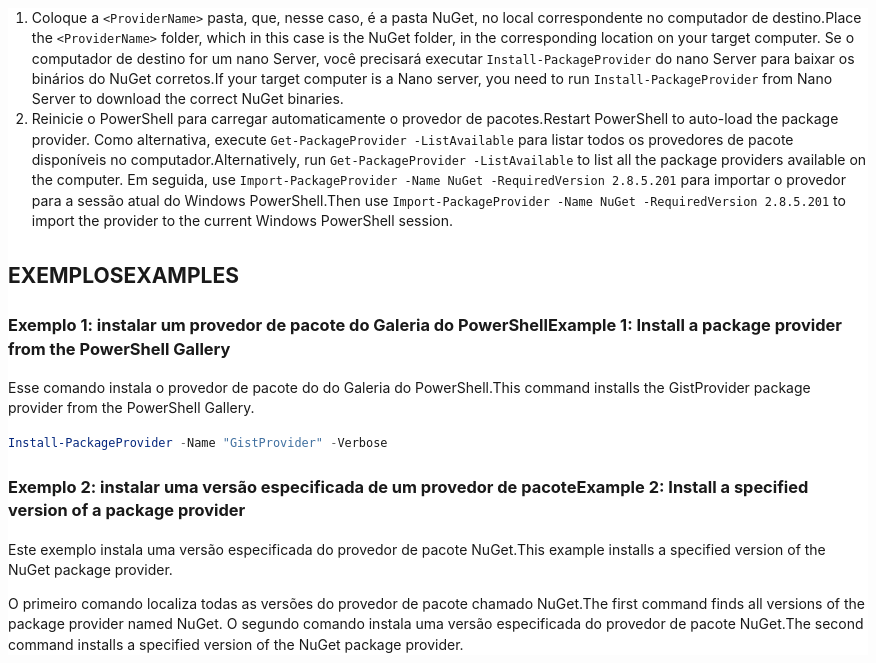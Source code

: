 1. <span data-ttu-id="d5491-120">Coloque a `<ProviderName>` pasta, que, nesse caso, é a pasta NuGet, no local correspondente no computador de destino.</span><span class="sxs-lookup"><span data-stu-id="d5491-120">Place the `<ProviderName>` folder, which in this case is the NuGet folder, in the corresponding location on your target computer.</span></span> <span data-ttu-id="d5491-121">Se o computador de destino for um nano Server, você precisará executar `Install-PackageProvider` do nano Server para baixar os binários do NuGet corretos.</span><span class="sxs-lookup"><span data-stu-id="d5491-121">If your target computer is a Nano server, you need to run `Install-PackageProvider` from Nano Server to download the correct NuGet binaries.</span></span>
1. <span data-ttu-id="d5491-122">Reinicie o PowerShell para carregar automaticamente o provedor de pacotes.</span><span class="sxs-lookup"><span data-stu-id="d5491-122">Restart PowerShell to auto-load the package provider.</span></span> <span data-ttu-id="d5491-123">Como alternativa, execute `Get-PackageProvider -ListAvailable` para listar todos os provedores de pacote disponíveis no computador.</span><span class="sxs-lookup"><span data-stu-id="d5491-123">Alternatively, run `Get-PackageProvider -ListAvailable` to list all the package providers available on the computer.</span></span>
   <span data-ttu-id="d5491-124">Em seguida, use `Import-PackageProvider -Name NuGet -RequiredVersion 2.8.5.201` para importar o provedor para a sessão atual do Windows PowerShell.</span><span class="sxs-lookup"><span data-stu-id="d5491-124">Then use `Import-PackageProvider -Name NuGet -RequiredVersion 2.8.5.201` to import the provider to the current Windows PowerShell session.</span></span>

## <span data-ttu-id="d5491-125">EXEMPLOS</span><span class="sxs-lookup"><span data-stu-id="d5491-125">EXAMPLES</span></span>

### <span data-ttu-id="d5491-126">Exemplo 1: instalar um provedor de pacote do Galeria do PowerShell</span><span class="sxs-lookup"><span data-stu-id="d5491-126">Example 1: Install a package provider from the PowerShell Gallery</span></span>

<span data-ttu-id="d5491-127">Esse comando instala o provedor de pacote do do Galeria do PowerShell.</span><span class="sxs-lookup"><span data-stu-id="d5491-127">This command installs the GistProvider package provider from the PowerShell Gallery.</span></span>

```powershell
Install-PackageProvider -Name "GistProvider" -Verbose
```

### <span data-ttu-id="d5491-128">Exemplo 2: instalar uma versão especificada de um provedor de pacote</span><span class="sxs-lookup"><span data-stu-id="d5491-128">Example 2: Install a specified version of a package provider</span></span>

<span data-ttu-id="d5491-129">Este exemplo instala uma versão especificada do provedor de pacote NuGet.</span><span class="sxs-lookup"><span data-stu-id="d5491-129">This example installs a specified version of the NuGet package provider.</span></span>

<span data-ttu-id="d5491-130">O primeiro comando localiza todas as versões do provedor de pacote chamado NuGet.</span><span class="sxs-lookup"><span data-stu-id="d5491-130">The first command finds all versions of the package provider named NuGet.</span></span>
<span data-ttu-id="d5491-131">O segundo comando instala uma versão especificada do provedor de pacote NuGet.</span><span class="sxs-lookup"><span data-stu-id="d5491-131">The second command installs a specified version of the NuGet package provider.</span></span>
